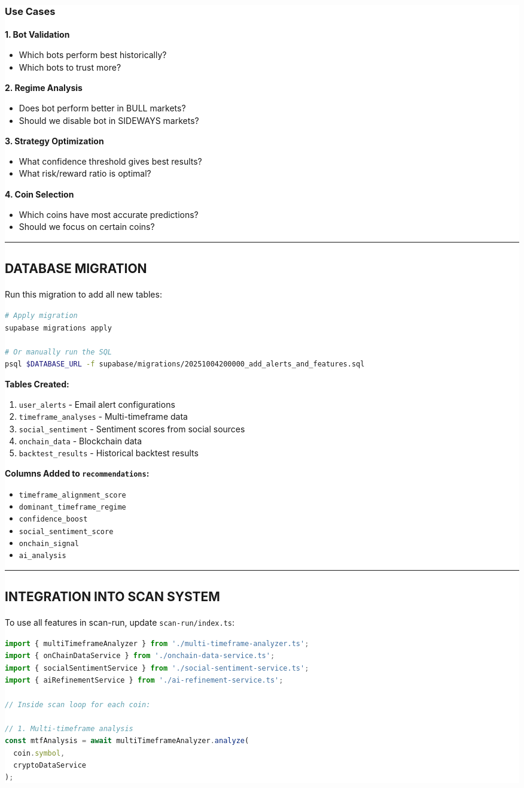 ### Use Cases

**1. Bot Validation**
- Which bots perform best historically?
- Which bots to trust more?

**2. Regime Analysis**
- Does bot perform better in BULL markets?
- Should we disable bot in SIDEWAYS markets?

**3. Strategy Optimization**
- What confidence threshold gives best results?
- What risk/reward ratio is optimal?

**4. Coin Selection**
- Which coins have most accurate predictions?
- Should we focus on certain coins?

---

## DATABASE MIGRATION

Run this migration to add all new tables:

```bash
# Apply migration
supabase migrations apply

# Or manually run the SQL
psql $DATABASE_URL -f supabase/migrations/20251004200000_add_alerts_and_features.sql
```

**Tables Created:**
1. `user_alerts` - Email alert configurations
2. `timeframe_analyses` - Multi-timeframe data
3. `social_sentiment` - Sentiment scores from social sources
4. `onchain_data` - Blockchain data
5. `backtest_results` - Historical backtest results

**Columns Added to `recommendations`:**
- `timeframe_alignment_score`
- `dominant_timeframe_regime`
- `confidence_boost`
- `social_sentiment_score`
- `onchain_signal`
- `ai_analysis`

---

## INTEGRATION INTO SCAN SYSTEM

To use all features in scan-run, update `scan-run/index.ts`:

```typescript
import { multiTimeframeAnalyzer } from './multi-timeframe-analyzer.ts';
import { onChainDataService } from './onchain-data-service.ts';
import { socialSentimentService } from './social-sentiment-service.ts';
import { aiRefinementService } from './ai-refinement-service.ts';

// Inside scan loop for each coin:

// 1. Multi-timeframe analysis
const mtfAnalysis = await multiTimeframeAnalyzer.analyze(
  coin.symbol,
  cryptoDataService
);

```
